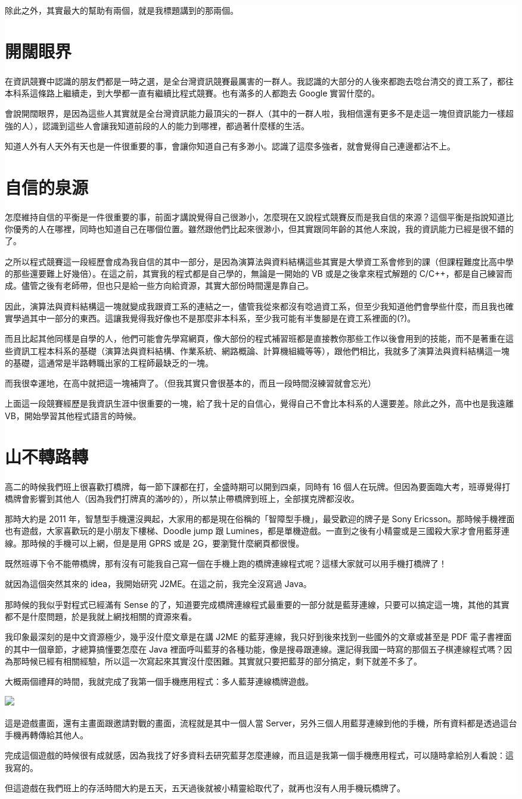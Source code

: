 除此之外，其實最大的幫助有兩個，就是我標題講到的那兩個。

# 開闊眼界

在資訊競賽中認識的朋友們都是一時之選，是全台灣資訊競賽最厲害的一群人。我認識的大部分的人後來都跑去唸台清交的資工系了，都往本科系這條路上繼續走，到大學都一直有繼續比程式競賽。也有滿多的人都跑去 Google 實習什麼的。

會說開闊眼界，是因為這些人其實就是全台灣資訊能力最頂尖的一群人（其中的一群人啦，我相信還有更多不是走這一塊但資訊能力一樣超強的人），認識到這些人會讓我知道前段的人的能力到哪裡，都過著什麼樣的生活。

知道人外有人天外有天也是一件很重要的事，會讓你知道自己有多渺小。認識了這麼多強者，就會覺得自己連邊都沾不上。

# 自信的泉源

怎麼維持自信的平衡是一件很重要的事，前面才講說覺得自己很渺小，怎麼現在又說程式競賽反而是我自信的來源？這個平衡是指說知道比你優秀的人在哪裡，同時也知道自己在哪個位置。雖然跟他們比起來很渺小，但其實跟同年齡的其他人來說，我的資訊能力已經是很不錯的了。

之所以程式競賽這一段經歷會成為我自信的其中一部分，是因為演算法與資料結構這些其實是大學資工系會修到的課（但課程難度比高中學的那些還要難上好幾倍）。在這之前，其實我的程式都是自己學的，無論是一開始的 VB 或是之後拿來程式解題的 C/C++，都是自己練習而成。儘管之後有老師帶，但也只是給一些方向給資源，其實大部份時間還是靠自己。

因此，演算法與資料結構這一塊就變成我跟資工系的連結之一，儘管我從來都沒有唸過資工系，但至少我知道他們會學些什麼，而且我也確實學過其中一部分的東西。這讓我覺得我好像也不是那麼非本科系，至少我可能有半隻腳是在資工系裡面的(?)。

而且比起其他同樣是自學的人，他們可能會先學寫網頁，像大部份的程式補習班都是直接教你那些工作以後會用到的技能，而不是著重在這些資訊工程本科系的基礎（演算法與資料結構、作業系統、網路概論、計算機組織等等），跟他們相比，我就多了演算法與資料結構這一塊的基礎，這通常是半路轉職出家的工程師最缺乏的一塊。

而我很幸運地，在高中就把這一塊補齊了。（但我其實只會很基本的，而且一段時間沒練習就會忘光）

上面這一段競賽經歷是我資訊生涯中很重要的一塊，給了我十足的自信心，覺得自己不會比本科系的人還要差。除此之外，高中也是我遠離 VB，開始學習其他程式語言的時候。

# 山不轉路轉

高二的時候我們班上很喜歡打橋牌，每一節下課都在打，全盛時期可以開到四桌，同時有 16 個人在玩牌。但因為要面臨大考，班導覺得打橋牌會影響到其他人（因為我們打牌真的滿吵的），所以禁止帶橋牌到班上，全部撲克牌都沒收。

那時大約是 2011 年，智慧型手機還沒興起，大家用的都是現在俗稱的「智障型手機」，最受歡迎的牌子是 Sony Ericsson。那時候手機裡面也有遊戲，大家喜歡玩的是小朋友下樓梯、Doodle jump 跟 Lumines，都是單機遊戲。一直到之後有小精靈或是三國殺大家才會用藍芽連線。那時候的手機可以上網，但是是用 GPRS 或是 2G，要瀏覽什麼網頁都很慢。

既然班導下令不能帶橋牌，那有沒有可能我自己寫一個在手機上跑的橋牌連線程式呢？這樣大家就可以用手機打橋牌了！

就因為這個突然其來的 idea，我開始研究 J2ME。在這之前，我完全沒寫過 Java。

那時候的我似乎對程式已經滿有 Sense 的了，知道要完成橋牌連線程式最重要的一部分就是藍芽連線，只要可以搞定這一塊，其他的其實都不是什麼問題，於是我就上網找相關的資源來看。

我印象最深刻的是中文資源極少，幾乎沒什麼文章是在講 J2ME 的藍芽連線，我只好到後來找到一些國外的文章或甚至是 PDF 電子書裡面的其中一個章節，才總算搞懂要怎麼在 Java 裡面呼叫藍芽的各種功能，像是搜尋跟連線。還記得我國一時寫的那個五子棋連線程式嗎？因為那時候已經有相關經驗，所以這一次寫起來其實沒什麼困難。其實就只要把藍芽的部分搞定，剩下就差不多了。

大概兩個禮拜的時間，我就完成了我第一個手機應用程式：多人藍芽連線橋牌遊戲。

![](https://lh3.googleusercontent.com/LoMqo7pYIF9J-6AYPe23VUPkva9z4KMg3FCPdkSrIhqWW-KO7h9ZeEU9Zwf2RqSwCHzJWLblT_VMKV00TaH3CtR7xl421hv5Wo19tWamUIzP1vMnNzGveOYOKiWL9V4Y6WTDarL7j4xxLgTfGUiXZrSjiv3JAGwsM6IPyWX6m3H44pvaBL8izg79ewM0Q6vbzPTBxYukgYtYqrSiPj6wfs-TPsygu_XBm98kzum6csOjGEX18IEN6yYKpWlnMuR_c_SjZRMoANZBFSRWt-1RX56dOpTIv3pqSFEqnSfwvD8oUgntNa0r0cPyLkQFg3u9bO9yhKwylAJM5oBazNBhYjJpNc_-i-4XsQQjqKlcw4x1GDEi10coO-sMYQyQD4ptm5-ER1I4hfoMb6DOOTP_uIzBqOfrkrpMY0UmfIWa-AL91CLQfosIAqudbA6GssshsHlmAjMyhNnzRDEE153h2cHu77PhDhz73LbW7B67bsefpeirREdVXUc2MyZRP7otY1zXlJu7ihAfx0vJDpKqrglSiMjGjFu9v2vZtU6dl_HXOwMFDq8U6Q_I2f4CWqLBCLkIgsVS6LVUSKZ45WzmxbP-Z7POmHDuuyPQejgjYlpiBQPxS0EmCtAGH-LHdnRhflsxdWTUvbfygAIzY_cEwLjMZKK0P6jxCSvM-bGhMA=w439-h576-no)

這是遊戲畫面，還有主畫面跟邀請對戰的畫面，流程就是其中一個人當 Server，另外三個人用藍芽連線到他的手機，所有資料都是透過這台手機再轉傳給其他人。

完成這個遊戲的時候很有成就感，因為我找了好多資料去研究藍芽怎麼連線，而且這是我第一個手機應用程式，可以隨時拿給別人看說：這我寫的。

但這遊戲在我們班上的存活時間大約是五天，五天過後就被小精靈給取代了，就再也沒有人用手機玩橋牌了。
